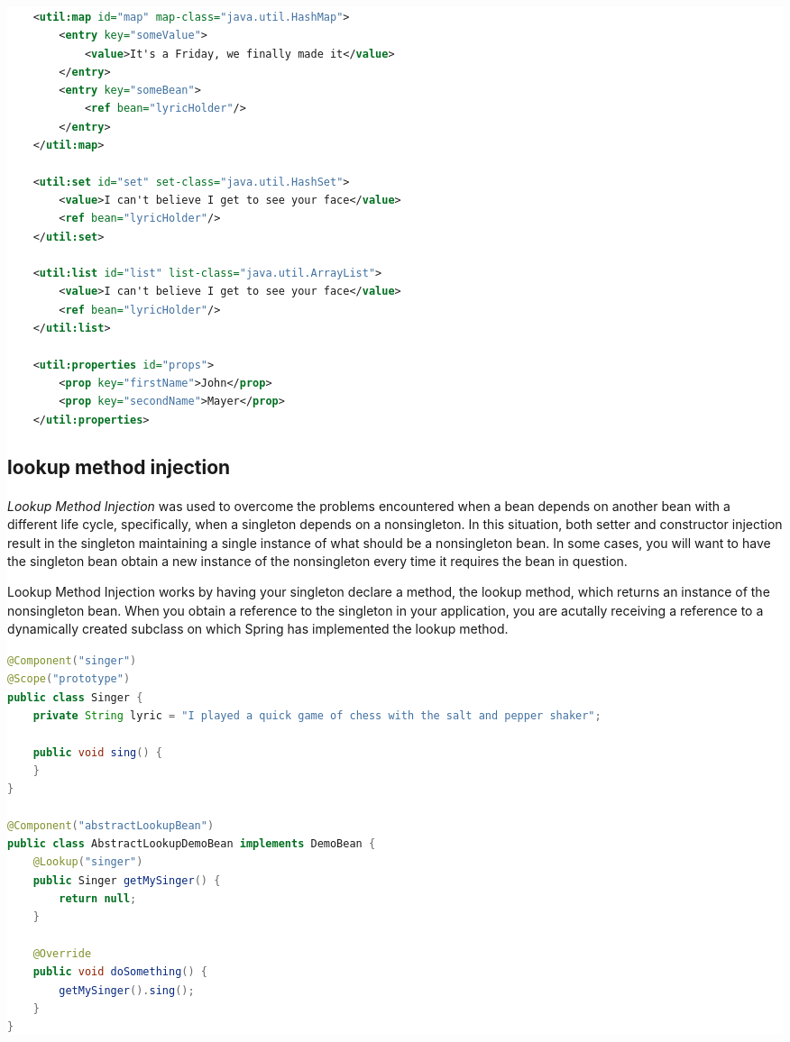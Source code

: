 ```xml
    <util:map id="map" map-class="java.util.HashMap">
        <entry key="someValue">
            <value>It's a Friday, we finally made it</value>
        </entry>
        <entry key="someBean">
            <ref bean="lyricHolder"/>
        </entry>
    </util:map>

    <util:set id="set" set-class="java.util.HashSet">
        <value>I can't believe I get to see your face</value>
        <ref bean="lyricHolder"/>
    </util:set>

    <util:list id="list" list-class="java.util.ArrayList">
        <value>I can't believe I get to see your face</value>
        <ref bean="lyricHolder"/>
    </util:list>

    <util:properties id="props">
        <prop key="firstName">John</prop>
        <prop key="secondName">Mayer</prop>
    </util:properties>
```

## lookup method injection
*Lookup Method Injection* was used to overcome the problems encountered when a bean depends on another bean with a different life cycle, specifically, when a singleton depends on a nonsingleton. In this situation, both setter and constructor injection result in the singleton maintaining a single instance of what should be a nonsingleton bean. In some cases, you will want to have the singleton bean obtain a new instance of the nonsingleton every time it requires the bean in question.

Lookup Method Injection works by having your singleton declare a method, the lookup method, which returns an instance of the nonsingleton bean. When you obtain a reference to the singleton in your application, you are acutally receiving a reference to a dynamically created subclass on which Spring has implemented the lookup method. 

```java
@Component("singer")
@Scope("prototype")
public class Singer {
    private String lyric = "I played a quick game of chess with the salt and pepper shaker";

    public void sing() {
    }
}

@Component("abstractLookupBean")
public class AbstractLookupDemoBean implements DemoBean {
    @Lookup("singer")
    public Singer getMySinger() {
        return null;
    }

    @Override
    public void doSomething() {
        getMySinger().sing();
    }
}
```
